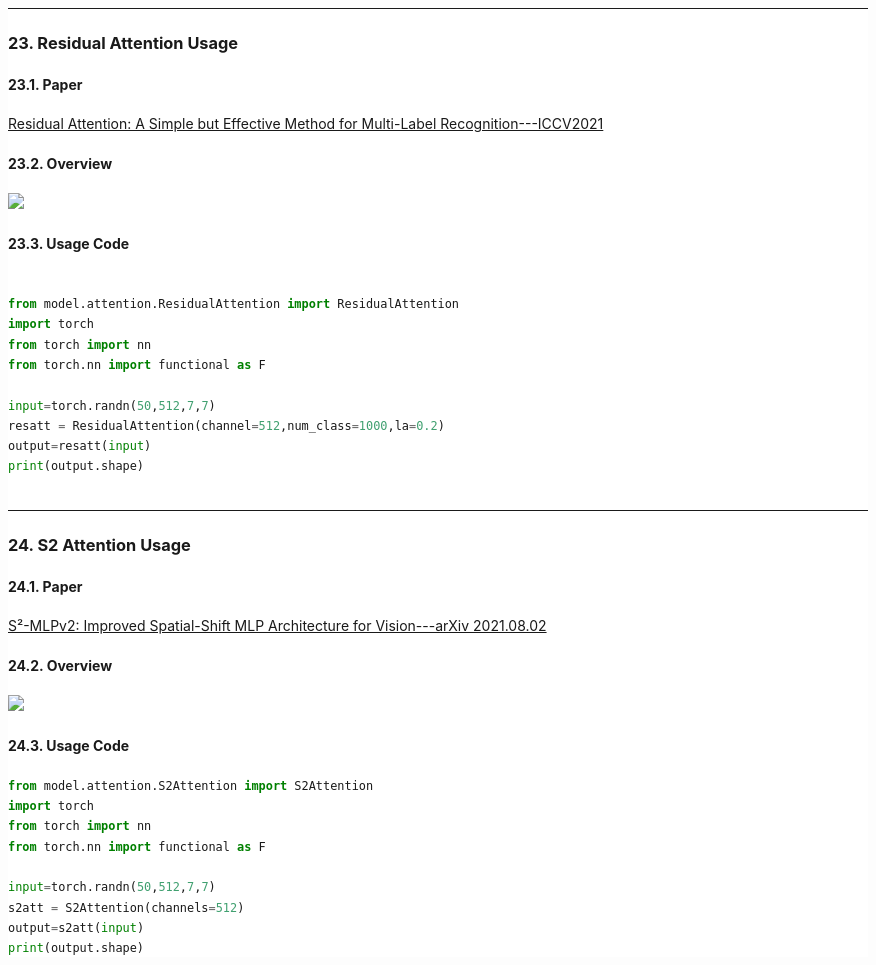 ***


### 23. Residual Attention Usage

#### 23.1. Paper

[Residual Attention: A Simple but Effective Method for Multi-Label Recognition---ICCV2021](https://arxiv.org/abs/2108.02456) 


#### 23.2. Overview

![](./model/img/ResAtt.png)

#### 23.3. Usage Code
```python

from model.attention.ResidualAttention import ResidualAttention
import torch
from torch import nn
from torch.nn import functional as F

input=torch.randn(50,512,7,7)
resatt = ResidualAttention(channel=512,num_class=1000,la=0.2)
output=resatt(input)
print(output.shape)



```

***



### 24. S2 Attention Usage

#### 24.1. Paper

[S²-MLPv2: Improved Spatial-Shift MLP Architecture for Vision---arXiv 2021.08.02](https://arxiv.org/abs/2108.01072) 


#### 24.2. Overview

![](./model/img/S2Attention.png)

#### 24.3. Usage Code
```python
from model.attention.S2Attention import S2Attention
import torch
from torch import nn
from torch.nn import functional as F

input=torch.randn(50,512,7,7)
s2att = S2Attention(channels=512)
output=s2att(input)
print(output.shape)

```
